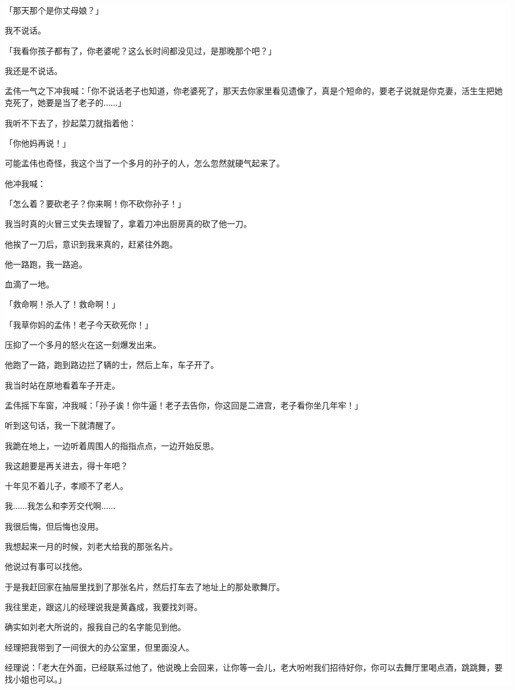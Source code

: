 「那天那个是你丈母娘？」

我不说话。

「我看你孩子都有了，你老婆呢？这么长时间都没见过，是那晚那个吧？」

我还是不说话。

孟伟一气之下冲我喊：「你不说话老子也知道，你老婆死了，那天去你家里看见遗像了，真是个短命的，要老子说就是你克妻，活生生把她克死了，她要是当了老子的……」

我听不下去了，抄起菜刀就指着他：

「你他妈再说！」

可能孟伟也奇怪，我这个当了一个多月的孙子的人，怎么忽然就硬气起来了。

他冲我喊：

「怎么着？要砍老子？你来啊！你不砍你孙子！」

我当时真的火冒三丈失去理智了，拿着刀冲出厨房真的砍了他一刀。

他挨了一刀后，意识到我来真的，赶紧往外跑。

他一路跑，我一路追。

血滴了一地。

「救命啊！杀人了！救命啊！」

「我草你妈的孟伟！老子今天砍死你！」

压抑了一个多月的怒火在这一刻爆发出来。

他跑了一路，跑到路边拦了辆的士，然后上车，车子开了。

我当时站在原地看着车子开走。

孟伟摇下车窗，冲我喊：「孙子诶！你牛逼！老子去告你，你这回是二进宫，老子看你坐几年牢！」

听到这句话，我一下就清醒了。

我跪在地上，一边听着周围人的指指点点，一边开始反思。

我这趟要是再关进去，得十年吧？

十年见不着儿子，孝顺不了老人。

我……我怎么和李芳交代啊……

我很后悔，但后悔也没用。

我想起来一月的时候，刘老大给我的那张名片。

他说过有事可以找他。

于是我赶回家在抽屉里找到了那张名片，然后打车去了地址上的那处歌舞厅。

我往里走，跟这儿的经理说我是黄鑫成，我要找刘哥。

确实如刘老大所说的，报我自己的名字能见到他。

经理把我带到了一间很大的办公室里，但里面没人。

经理说：「老大在外面，已经联系过他了，他说晚上会回来，让你等一会儿，老大吩咐我们招待好你，你可以去舞厅里喝点酒，跳跳舞，要找小姐也可以。」
